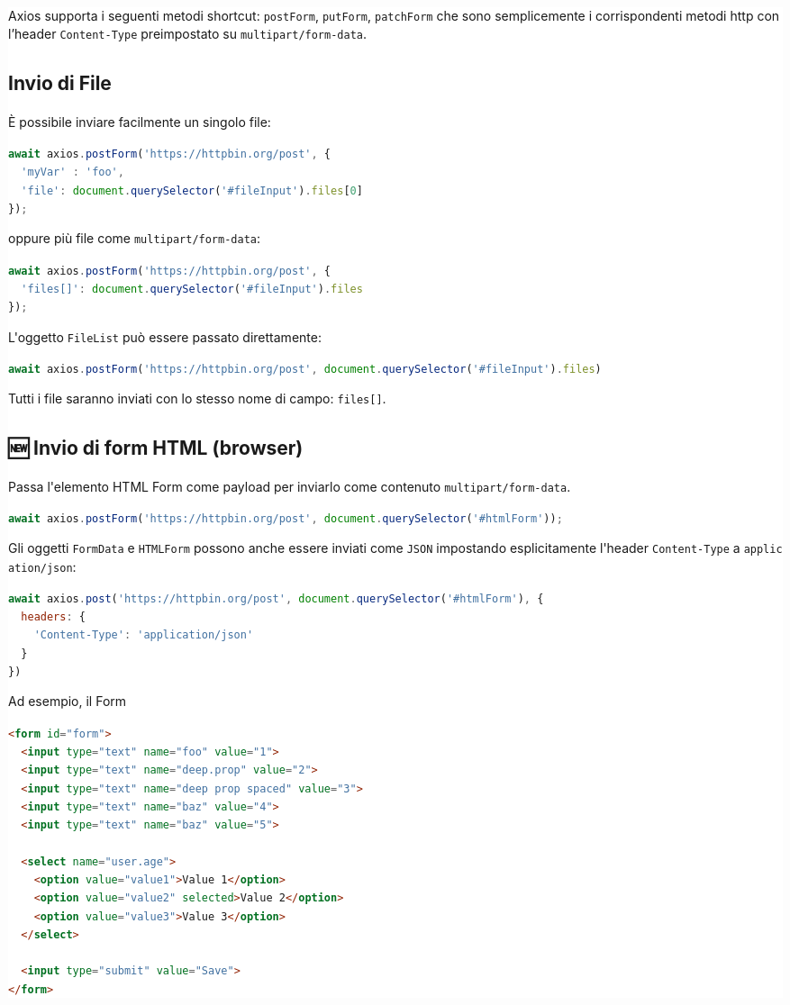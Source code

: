 Axios supporta i seguenti metodi shortcut: `postForm`, `putForm`, `patchForm`
che sono semplicemente i corrispondenti metodi http con l’header `Content-Type` preimpostato su `multipart/form-data`.

## Invio di File

È possibile inviare facilmente un singolo file:

```js
await axios.postForm('https://httpbin.org/post', {
  'myVar' : 'foo',
  'file': document.querySelector('#fileInput').files[0]
});
```

oppure più file come `multipart/form-data`:

```js
await axios.postForm('https://httpbin.org/post', {
  'files[]': document.querySelector('#fileInput').files
});
```

L'oggetto `FileList` può essere passato direttamente:

```js
await axios.postForm('https://httpbin.org/post', document.querySelector('#fileInput').files)
```

Tutti i file saranno inviati con lo stesso nome di campo: `files[]`.

## 🆕 Invio di form HTML (browser)

Passa l'elemento HTML Form come payload per inviarlo come contenuto `multipart/form-data`.

```js
await axios.postForm('https://httpbin.org/post', document.querySelector('#htmlForm'));
```

Gli oggetti `FormData` e `HTMLForm` possono anche essere inviati come `JSON` impostando esplicitamente l'header `Content-Type` a `application/json`:

```js
await axios.post('https://httpbin.org/post', document.querySelector('#htmlForm'), {
  headers: {
    'Content-Type': 'application/json'
  }
})
```

Ad esempio, il Form

```html
<form id="form">
  <input type="text" name="foo" value="1">
  <input type="text" name="deep.prop" value="2">
  <input type="text" name="deep prop spaced" value="3">
  <input type="text" name="baz" value="4">
  <input type="text" name="baz" value="5">

  <select name="user.age">
    <option value="value1">Value 1</option>
    <option value="value2" selected>Value 2</option>
    <option value="value3">Value 3</option>
  </select>

  <input type="submit" value="Save">
</form>
```
